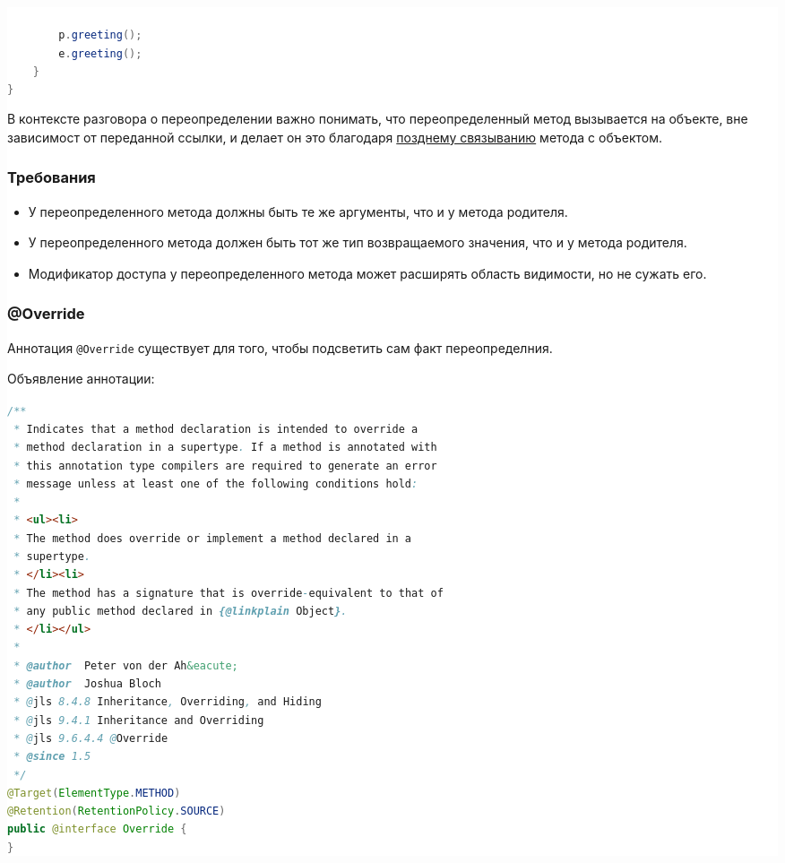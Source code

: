 ```java

        p.greeting();
        e.greeting();
    }
}
```

В контексте разговора о переопределении важно понимать, что переопределенный метод вызывается на объекте, вне зависимост от переданной ссылки, и делает он это благодаря [позднему связыванию](./early_late_binding.md#позднее-связывание) метода с объектом.

### Требования

* У переопределенного метода должны быть те же аргументы, что и у метода родителя.

* У переопределенного метода должен быть тот же тип возвращаемого значения, что и у метода родителя.

* Модификатор доступа у переопределенного метода может расширять область видимости, но не сужать его.

### @Override

Аннотация `@Override` существует для того, чтобы подсветить сам факт переопределния.

Объявление аннотации:

```java
/**
 * Indicates that a method declaration is intended to override a
 * method declaration in a supertype. If a method is annotated with
 * this annotation type compilers are required to generate an error
 * message unless at least one of the following conditions hold:
 *
 * <ul><li>
 * The method does override or implement a method declared in a
 * supertype.
 * </li><li>
 * The method has a signature that is override-equivalent to that of
 * any public method declared in {@linkplain Object}.
 * </li></ul>
 *
 * @author  Peter von der Ah&eacute;
 * @author  Joshua Bloch
 * @jls 8.4.8 Inheritance, Overriding, and Hiding
 * @jls 9.4.1 Inheritance and Overriding
 * @jls 9.6.4.4 @Override
 * @since 1.5
 */
@Target(ElementType.METHOD)
@Retention(RetentionPolicy.SOURCE)
public @interface Override {
}
```
